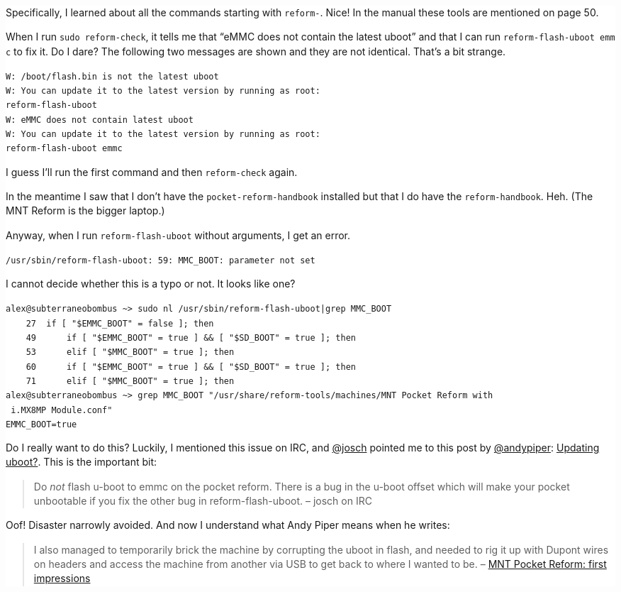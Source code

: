 <p>Specifically, I learned about all the commands starting with <code>reform-</code>. Nice!
In the manual these tools are mentioned on page 50.</p>

<p>When I run <code>sudo reform-check</code>, it tells me that &ldquo;eMMC does not contain the latest
uboot&rdquo; and that I can run <code>reform-flash-uboot emmc</code> to fix it. Do I dare?
The following two messages are shown and they are not identical. That&rsquo;s a bit strange.</p>

<pre><code>W: /boot/flash.bin is not the latest uboot
W: You can update it to the latest version by running as root:
reform-flash-uboot
W: eMMC does not contain latest uboot
W: You can update it to the latest version by running as root:
reform-flash-uboot emmc
</code></pre>

<p>I guess I&rsquo;ll run the first command and then <code>reform-check</code> again.</p>

<p>In the meantime I saw that I don&rsquo;t have the <code>pocket-reform-handbook</code> installed
but that I do have the <code>reform-handbook</code>. Heh. (The MNT Reform is the bigger
laptop.)</p>

<p>Anyway, when I run <code>reform-flash-uboot</code> without arguments, I get an error.</p>

<pre><code>/usr/sbin/reform-flash-uboot: 59: MMC_BOOT: parameter not set
</code></pre>

<p>I cannot decide whether this is a typo or not. It looks like one?</p>

<pre><code>alex@subterraneobombus ~&gt; sudo nl /usr/sbin/reform-flash-uboot|grep MMC_BOOT
    27	if [ &quot;$EMMC_BOOT&quot; = false ]; then
    49		if [ &quot;$EMMC_BOOT&quot; = true ] &amp;&amp; [ &quot;$SD_BOOT&quot; = true ]; then
    53		elif [ &quot;$MMC_BOOT&quot; = true ]; then
    60		if [ &quot;$EMMC_BOOT&quot; = true ] &amp;&amp; [ &quot;$SD_BOOT&quot; = true ]; then
    71		elif [ &quot;$MMC_BOOT&quot; = true ]; then
alex@subterraneobombus ~&gt; grep MMC_BOOT &quot;/usr/share/reform-tools/machines/MNT Pocket Reform with
 i.MX8MP Module.conf&quot;
EMMC_BOOT=true
</code></pre>

<p>Do I really want to do this? Luckily, I mentioned this issue on IRC, and <a class="account" href="https://floss.social/@josch" title="@josch@floss.social">@josch</a> pointed me to this post by <a class="account" href="https://macaw.social/@andypiper" title="@andypiper@macaw.social">@andypiper</a>: <a href="https://community.mnt.re/t/updating-uboot/2348">Updating uboot?</a>. This is the important bit:</p>

<blockquote>
<p>Do <em>not</em> flash u-boot to emmc on the pocket reform.
There is a bug in the u-boot offset which will make your pocket unbootable if you fix the other bug in reform-flash-uboot. – josch on IRC</p>
</blockquote>

<p>Oof! Disaster narrowly avoided. And now I understand what Andy Piper means when he writes:</p>

<blockquote>
<p>I also managed to temporarily brick the machine by corrupting the uboot in flash, and needed to rig it up with Dupont wires on headers and access the machine from another via USB to get back to where I wanted to be. – <a href="https://andypiper.co.uk/2024/08/06/mnt-pocket-reform-first-impressions/">MNT Pocket Reform: first impressions</a></p>
</blockquote>
